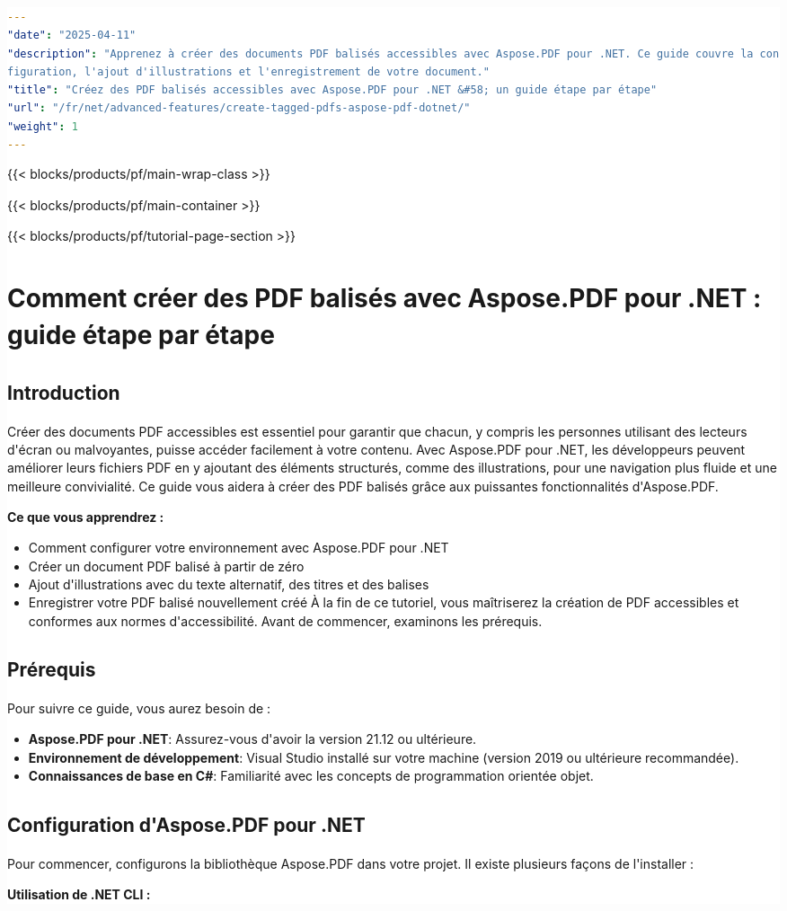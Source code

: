```yaml
---
"date": "2025-04-11"
"description": "Apprenez à créer des documents PDF balisés accessibles avec Aspose.PDF pour .NET. Ce guide couvre la configuration, l'ajout d'illustrations et l'enregistrement de votre document."
"title": "Créez des PDF balisés accessibles avec Aspose.PDF pour .NET &#58; un guide étape par étape"
"url": "/fr/net/advanced-features/create-tagged-pdfs-aspose-pdf-dotnet/"
"weight": 1
---
```


{{< blocks/products/pf/main-wrap-class >}}

{{< blocks/products/pf/main-container >}}

{{< blocks/products/pf/tutorial-page-section >}}


# Comment créer des PDF balisés avec Aspose.PDF pour .NET : guide étape par étape

## Introduction

Créer des documents PDF accessibles est essentiel pour garantir que chacun, y compris les personnes utilisant des lecteurs d'écran ou malvoyantes, puisse accéder facilement à votre contenu. Avec Aspose.PDF pour .NET, les développeurs peuvent améliorer leurs fichiers PDF en y ajoutant des éléments structurés, comme des illustrations, pour une navigation plus fluide et une meilleure convivialité. Ce guide vous aidera à créer des PDF balisés grâce aux puissantes fonctionnalités d'Aspose.PDF.

**Ce que vous apprendrez :**
- Comment configurer votre environnement avec Aspose.PDF pour .NET
- Créer un document PDF balisé à partir de zéro
- Ajout d'illustrations avec du texte alternatif, des titres et des balises
- Enregistrer votre PDF balisé nouvellement créé
À la fin de ce tutoriel, vous maîtriserez la création de PDF accessibles et conformes aux normes d'accessibilité. Avant de commencer, examinons les prérequis.

## Prérequis
Pour suivre ce guide, vous aurez besoin de :
- **Aspose.PDF pour .NET**: Assurez-vous d'avoir la version 21.12 ou ultérieure.
- **Environnement de développement**: Visual Studio installé sur votre machine (version 2019 ou ultérieure recommandée).
- **Connaissances de base en C#**: Familiarité avec les concepts de programmation orientée objet.

## Configuration d'Aspose.PDF pour .NET
Pour commencer, configurons la bibliothèque Aspose.PDF dans votre projet. Il existe plusieurs façons de l'installer :

**Utilisation de .NET CLI :**
